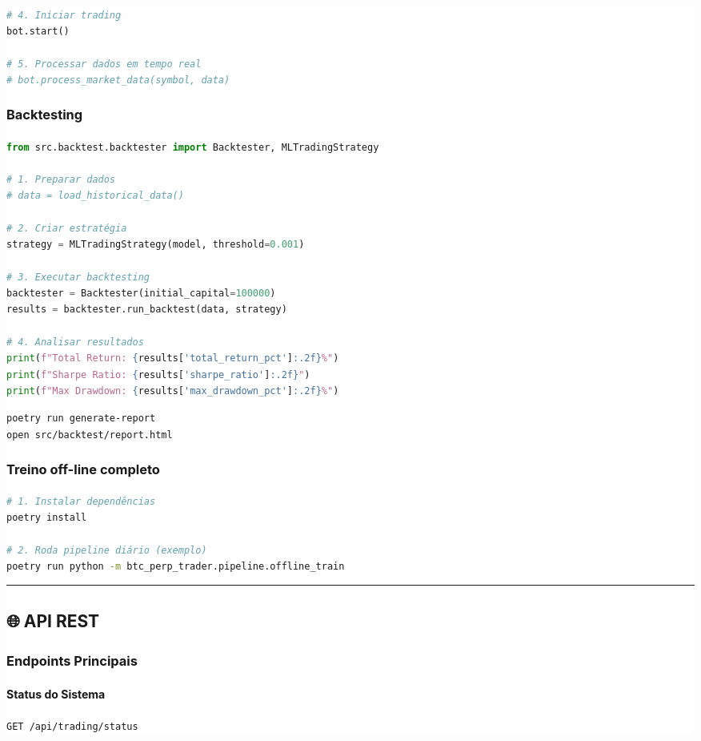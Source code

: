 ```python
# 4. Iniciar trading
bot.start()

# 5. Processar dados em tempo real
# bot.process_market_data(symbol, data)
```

### Backtesting

```python
from src.backtest.backtester import Backtester, MLTradingStrategy

# 1. Preparar dados
# data = load_historical_data()

# 2. Criar estratégia
strategy = MLTradingStrategy(model, threshold=0.001)

# 3. Executar backtesting
backtester = Backtester(initial_capital=100000)
results = backtester.run_backtest(data, strategy)

# 4. Analisar resultados
print(f"Total Return: {results['total_return_pct']:.2f}%")
print(f"Sharpe Ratio: {results['sharpe_ratio']:.2f}")
print(f"Max Drawdown: {results['max_drawdown_pct']:.2f}%")
```

```bash
poetry run generate-report
open src/backtest/report.html
```

### Treino off-line completo

```bash
# 1. Instalar dependências
poetry install

# 2. Roda pipeline diário (exemplo)
poetry run python -m btc_perp_trader.pipeline.offline_train
```

---

## 🌐 API REST

### Endpoints Principais

#### Status do Sistema
```http
GET /api/trading/status
```
